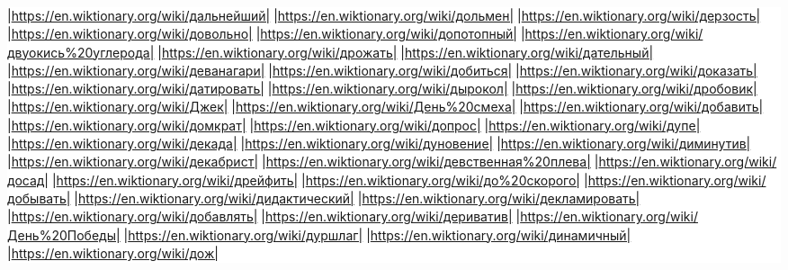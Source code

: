 |https://en.wiktionary.org/wiki/дальнейший|
|https://en.wiktionary.org/wiki/дольмен|
|https://en.wiktionary.org/wiki/дерзость|
|https://en.wiktionary.org/wiki/довольно|
|https://en.wiktionary.org/wiki/допотопный|
|https://en.wiktionary.org/wiki/двуокись%20углерода|
|https://en.wiktionary.org/wiki/дрожать|
|https://en.wiktionary.org/wiki/дательный|
|https://en.wiktionary.org/wiki/деванагари|
|https://en.wiktionary.org/wiki/добиться|
|https://en.wiktionary.org/wiki/доказать|
|https://en.wiktionary.org/wiki/датировать|
|https://en.wiktionary.org/wiki/дырокол|
|https://en.wiktionary.org/wiki/дробовик|
|https://en.wiktionary.org/wiki/Джек|
|https://en.wiktionary.org/wiki/День%20смеха|
|https://en.wiktionary.org/wiki/добавить|
|https://en.wiktionary.org/wiki/домкрат|
|https://en.wiktionary.org/wiki/допрос|
|https://en.wiktionary.org/wiki/дупе|
|https://en.wiktionary.org/wiki/декада|
|https://en.wiktionary.org/wiki/дуновение|
|https://en.wiktionary.org/wiki/диминутив|
|https://en.wiktionary.org/wiki/декабрист|
|https://en.wiktionary.org/wiki/девственная%20плева|
|https://en.wiktionary.org/wiki/досад|
|https://en.wiktionary.org/wiki/дрейфить|
|https://en.wiktionary.org/wiki/до%20скорого|
|https://en.wiktionary.org/wiki/добывать|
|https://en.wiktionary.org/wiki/дидактический|
|https://en.wiktionary.org/wiki/декламировать|
|https://en.wiktionary.org/wiki/добавлять|
|https://en.wiktionary.org/wiki/дериватив|
|https://en.wiktionary.org/wiki/День%20Победы|
|https://en.wiktionary.org/wiki/дуршлаг|
|https://en.wiktionary.org/wiki/динамичный|
|https://en.wiktionary.org/wiki/дож|